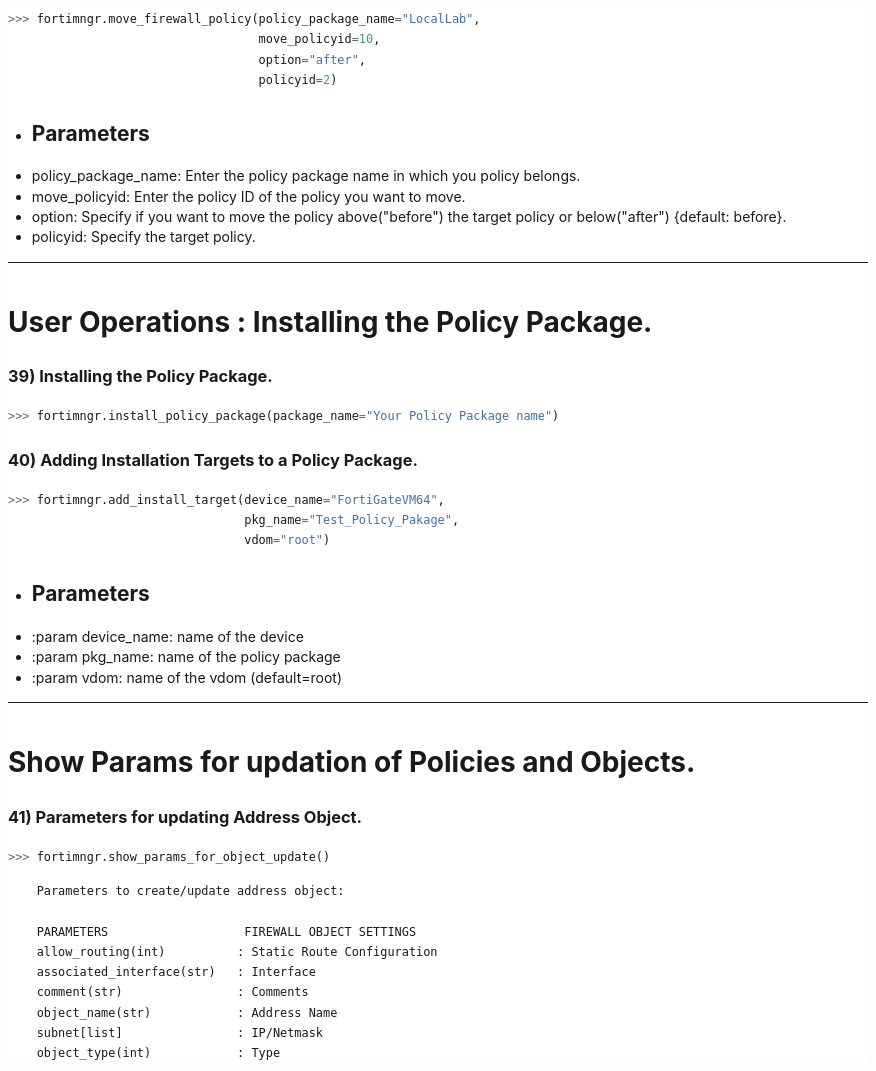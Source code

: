 ```python
>>> fortimngr.move_firewall_policy(policy_package_name="LocalLab",
                                   move_policyid=10,
                                   option="after",
                                   policyid=2)
```
- ## Parameters
*  policy_package_name: Enter the policy package name in which you policy belongs.
*  move_policyid: Enter the policy ID of the policy you want to move.
*  option: Specify if you want to move the policy above("before") the target policy or below("after") {default: before}.
*  policyid: Specify the target policy.
---


# User Operations : Installing the Policy Package.

### 39) Installing the Policy Package.

```python
>>> fortimngr.install_policy_package(package_name="Your Policy Package name")

```

### 40) Adding Installation Targets to a Policy Package.

```python
>>> fortimngr.add_install_target(device_name="FortiGateVM64",
                                 pkg_name="Test_Policy_Pakage",
                                 vdom="root")
```
- ## Parameters

* :param device_name: name of the device
* :param pkg_name: name of the policy package
* :param vdom: name of the vdom (default=root)

---

# Show Params for updation of Policies and Objects.

### 41) Parameters for updating Address Object.

```python
>>> fortimngr.show_params_for_object_update()
```
        Parameters to create/update address object:

        PARAMETERS                   FIREWALL OBJECT SETTINGS
        allow_routing(int)          : Static Route Configuration
        associated_interface(str)   : Interface
        comment(str)                : Comments
        object_name(str)            : Address Name
        subnet[list]                : IP/Netmask
        object_type(int)            : Type
